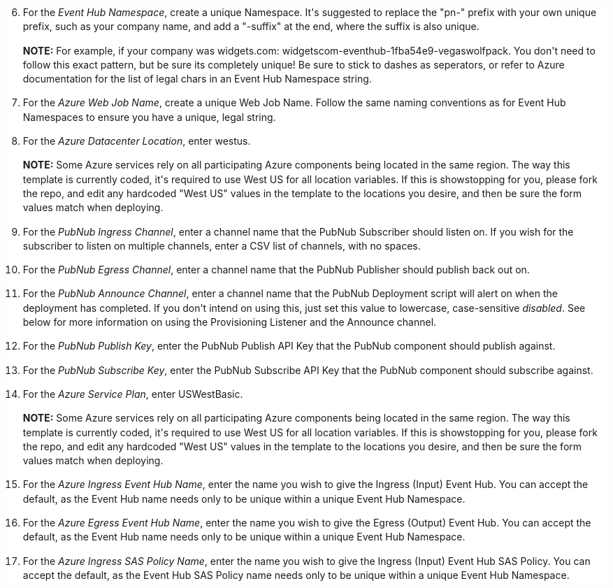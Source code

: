 6. For the *Event Hub Namespace*, create a unique Namespace.  It's suggested to replace the "pn-" prefix with your own unique prefix, such as your company name, and add a "-suffix" at the end, where the suffix is also unique.  
	
	**NOTE:**	For example, if your company was widgets.com: widgetscom-eventhub-1fba54e9-vegaswolfpack.  You don't need to follow this exact pattern, but be sure its completely unique!  Be sure to stick to dashes as seperators, or refer to Azure documentation for the list of legal chars in an Event Hub Namespace string.
	
7. For the *Azure Web Job Name*, create a unique Web Job Name.  Follow the same naming conventions as for Event Hub Namespaces to ensure you have a unique, legal string.

8. For the *Azure Datacenter Location*, enter westus.

	**NOTE:** Some Azure services rely on all participating Azure components being located in the same region.  The way this template is currently coded, it's required to use West US for all location variables.  If this is showstopping for you, please fork the repo, and edit any hardcoded "West US" values in the template to the locations you desire, and then be sure the form values match when deploying.
	
9. For the *PubNub Ingress Channel*, enter a channel name that the PubNub Subscriber should listen on.  If you wish for the subscriber to listen on multiple channels, enter a CSV list of channels, with no spaces.

10. For the *PubNub Egress Channel*, enter a channel name that the PubNub Publisher should publish back out on.

11. For the *PubNub Announce Channel*, enter a channel name that the PubNub Deployment script will alert on when the deployment has completed.  If you don't intend on using this, just set this value to lowercase, case-sensitive *disabled*.  See below for more information on using the Provisioning Listener and the Announce channel.

12. For the *PubNub Publish Key*, enter the PubNub Publish API Key that the PubNub component should publish against.

13. For the *PubNub Subscribe Key*, enter the PubNub Subscribe API Key that the PubNub component should subscribe against.

14. For the *Azure Service Plan*, enter USWestBasic.

	**NOTE:** Some Azure services rely on all participating Azure components being located in the same region.  The way this template is currently coded, it's required to use West US for all location variables.  If this is showstopping for you, please fork the repo, and edit any hardcoded "West US" values in the template to the locations you desire, and then be sure the form values match when deploying.
	
15. For the *Azure Ingress Event Hub Name*, enter the name you wish to give the Ingress (Input) Event Hub.  You can accept the default, as the Event Hub name needs only to be unique within a unique Event Hub Namespace.

16. For the *Azure Egress Event Hub Name*, enter the name you wish to give the Egress (Output) Event Hub.  You can accept the default, as the Event Hub name needs only to be unique within a unique Event Hub Namespace.

17. For the *Azure Ingress SAS Policy Name*, enter the name you wish to give the Ingress (Input) Event Hub SAS Policy.  You can accept the default, as the Event Hub SAS Policy name needs only to be unique within a unique Event Hub Namespace.
